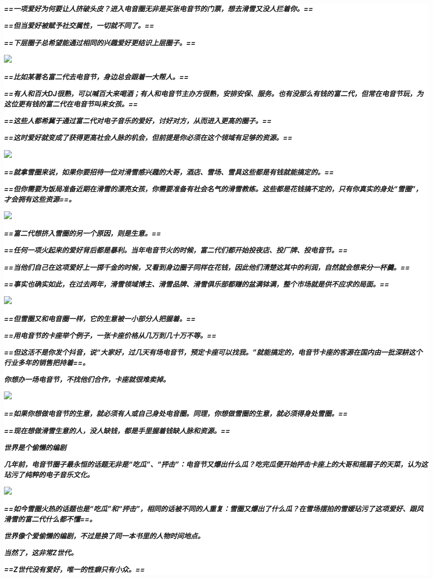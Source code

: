 **_==一项爱好为何要让人挤破头皮？进入电音圈无非是买张电音节的门票，想去滑雪又没人拦着你。==_**

**_==但当爱好被赋予社交属性，一切就不同了。==_**

**_==下层圈子总希望能通过相同的兴趣爱好更结识上层圈子。==_**

![](https://proxy-prod.omnivore-image-cache.app/1170x1307,s6WC3gMyIQIYp6Z2oopNpxP9YCMxZtl3jIkTlqbN54f0/https://pic2.zhimg.com/v2-f06a28f8737e1d8d4bfa57fc5426bc71_b.jpg)

**_==比如某著名富二代去电音节，身边总会跟着一大帮人。==_**

**_==有人和百大DJ很熟，可以喊百大来喝酒；有人和电音节主办方很熟，安排安保、服务。也有没那么有钱的富二代，但常在电音节玩，为这位更有钱的富二代在电音节叫来女孩。==_**

**_==这些人都希冀于通过富二代对电子音乐的爱好，讨好对方，从而进入更高的圈子。==_**

**_==这时爱好就变成了获得更高社会人脉的机会，但前提是你必须在这个领域有足够的资源。==_**

![](https://proxy-prod.omnivore-image-cache.app/1170x1281,s1tELnIXgltPmhX1aK9CUl9rlRpAywJsn6kAnYWygvLM/https://pic4.zhimg.com/v2-13c8209ce704fb157cd08bc0c3ec9273_b.jpg)

**_==就拿雪圈来说，如果你要招待一位对滑雪感兴趣的大哥，酒店、雪场、雪具这些都是有钱就能搞定的。==_**

**_==但你需要为饭局准备近期在滑雪的漂亮女孩，你需要准备有社会名气的滑雪教练。这些都是花钱搞不定的，只有你真实的身处“雪圈”，才会拥有这些资源==。_**

![](https://proxy-prod.omnivore-image-cache.app/1170x1158,sQJ21V3Cd4kCaTYAnAmE-OaFDhsvWOLqF6kszPhM1bUs/https://pic3.zhimg.com/v2-894fe6067debbb85ae4d4ae6fa612b12_b.jpg)

**_==富二代想挤入雪圈的另一个原因，则是生意。==_**

**_==任何一项火起来的爱好背后都是暴利。当年电音节火的时候，富二代们都开始投夜店、投厂牌、投电音节。==_**

**_==当他们自己在这项爱好上一掷千金的时候，又看到身边圈子同样在花钱，因此他们清楚这其中的利润，自然就会想来分一杯羹。==_**

**_==事实也确实如此，在过去两年，滑雪领域博主、滑雪品牌、滑雪俱乐部都赚的盆满钵满，整个市场就是供不应求的局面。==_**

![](https://proxy-prod.omnivore-image-cache.app/1163x685,sbx5XtNvo9S3c7nc5tTQ_UT0ycNMdFx5jj30ayj1k0AM/https://pic1.zhimg.com/v2-b74e2d59ecca3cc0409e922d6b14a470_b.jpg)

**_==但雪圈又和电音圈一样，它的生意被一小部分人把握着。==_**

**_==用电音节的卡座举个例子，一张卡座价格从几万到几十万不等。==_**

**_==但这活不是你发个抖音，说“大家好，过几天有场电音节，预定卡座可以找我。”就能搞定的，电音节卡座的客源在国内由一批深耕这个行业多年的销售把持着==。_**

**_你想办一场电音节，不找他们合作，卡座就很难卖掉。_**

![](https://proxy-prod.omnivore-image-cache.app/1170x1118,skOe6-mpKlmF2NVShoSDfRIqYO28jctKf51561IVIcQU/https://pic1.zhimg.com/v2-1448c2e0442858f9a7f6fcd09d8fccc4_b.jpg)

**_==如果你想做电音节的生意，就必须有人或自己身处电音圈。同理，你想做雪圈的生意，就必须得身处雪圈。==_**

**_==现在想做滑雪生意的人，没人缺钱，都是手里握着钱缺人脉和资源。==_**

**_世界是个偷懒的编剧_**

**_几年前，电音节圈子最永恒的话题无非是“吃瓜”、“抨击”：电音节又爆出什么瓜？吃完瓜便开始抨击卡座上的大哥和摇扇子的天菜，认为这玷污了纯粹的电子音乐文化。_**

![](https://proxy-prod.omnivore-image-cache.app/1170x1197,sXzOakaUzlenFS9N3PSrI-H1ojMGJeitBBIcq4T9ms5Y/https://pic3.zhimg.com/v2-48bc0165c46ae1c0a119b34da03f0fda_b.jpg)

**_==如今雪圈火热的话题也是“吃瓜”和“抨击”，相同的话被不同的人重复：雪圈又爆出了什么瓜？在雪场摆拍的雪媛玷污了这项爱好、跟风滑雪的富二代什么都不懂==。_**

**_世界像个爱偷懒的编剧，不过是换了同一本书里的人物时间地点。_**

**_当然了，这非常Z世代。_**

**_==Z世代没有爱好，唯一的性癖只有小众。==_**
